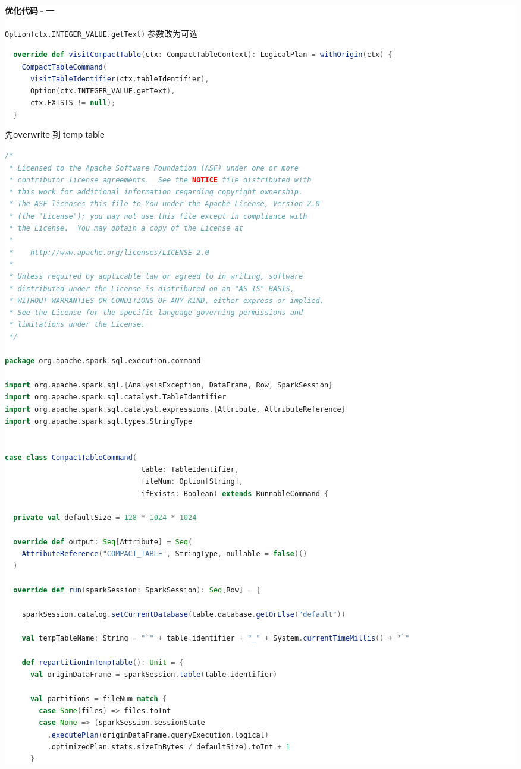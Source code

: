 #### 优化代码 - 一
`Option(ctx.INTEGER_VALUE.getText)` 参数改为可选
```scala
  override def visitCompactTable(ctx: CompactTableContext): LogicalPlan = withOrigin(ctx) {
    CompactTableCommand(
      visitTableIdentifier(ctx.tableIdentifier),
      Option(ctx.INTEGER_VALUE.getText),
      ctx.EXISTS != null);
  }
```
先overwrite 到 temp table
```scala
/*
 * Licensed to the Apache Software Foundation (ASF) under one or more
 * contributor license agreements.  See the NOTICE file distributed with
 * this work for additional information regarding copyright ownership.
 * The ASF licenses this file to You under the Apache License, Version 2.0
 * (the "License"); you may not use this file except in compliance with
 * the License.  You may obtain a copy of the License at
 *
 *    http://www.apache.org/licenses/LICENSE-2.0
 *
 * Unless required by applicable law or agreed to in writing, software
 * distributed under the License is distributed on an "AS IS" BASIS,
 * WITHOUT WARRANTIES OR CONDITIONS OF ANY KIND, either express or implied.
 * See the License for the specific language governing permissions and
 * limitations under the License.
 */

package org.apache.spark.sql.execution.command

import org.apache.spark.sql.{AnalysisException, DataFrame, Row, SparkSession}
import org.apache.spark.sql.catalyst.TableIdentifier
import org.apache.spark.sql.catalyst.expressions.{Attribute, AttributeReference}
import org.apache.spark.sql.types.StringType


case class CompactTableCommand(
                                table: TableIdentifier,
                                fileNum: Option[String],
                                ifExists: Boolean) extends RunnableCommand {

  private val defaultSize = 128 * 1024 * 1024

  override def output: Seq[Attribute] = Seq(
    AttributeReference("COMPACT_TABLE", StringType, nullable = false)()
  )

  override def run(sparkSession: SparkSession): Seq[Row] = {

    sparkSession.catalog.setCurrentDatabase(table.database.getOrElse("default"))

    val tempTableName: String = "`" + table.identifier + "_" + System.currentTimeMillis() + "`"

    def repartitionInTempTable(): Unit = {
      val originDataFrame = sparkSession.table(table.identifier)

      val partitions = fileNum match {
        case Some(files) => files.toInt
        case None => (sparkSession.sessionState
          .executePlan(originDataFrame.queryExecution.logical)
          .optimizedPlan.stats.sizeInBytes / defaultSize).toInt + 1
      }

```